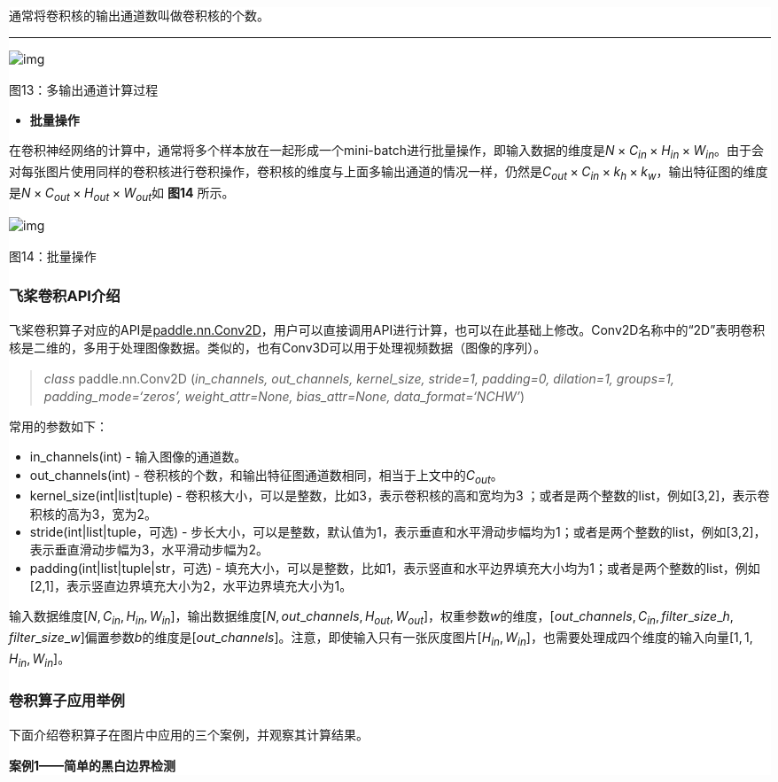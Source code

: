 通常将卷积核的输出通道数叫做卷积核的个数。

------

![img](https://ai-studio-static-online.cdn.bcebos.com/cf1fbddc141349e4b7aaeade9a201b78a16d249e069c4f8aaeb77e0ea1a95c31)


图13：多输出通道计算过程





- **批量操作**

在卷积神经网络的计算中，通常将多个样本放在一起形成一个mini-batch进行批量操作，即输入数据的维度是$N\times C_{in}\times H_{in}\times W_{in}$。由于会对每张图片使用同样的卷积核进行卷积操作，卷积核的维度与上面多输出通道的情况一样，仍然是$C_{out} \times C_{in}\times k_h\times k_w$，输出特征图的维度是$N\times C_{out}\times H_{out}\times W_{out}$如 **图14** 所示。





![img](https://ai-studio-static-online.cdn.bcebos.com/60760d68001c40d6a6c500b17f57d8deae7b5921631b4b6b896b057b904d24b1)


图14：批量操作







### 飞桨卷积API介绍

飞桨卷积算子对应的API是[paddle.nn.Conv2D](https://www.paddlepaddle.org.cn/documentation/docs/zh/api/paddle/nn/Conv2D_cn.html)，用户可以直接调用API进行计算，也可以在此基础上修改。Conv2D名称中的“2D”表明卷积核是二维的，多用于处理图像数据。类似的，也有Conv3D可以用于处理视频数据（图像的序列）。

> *class* paddle.nn.Conv2D (*in_channels, out_channels, kernel_size, stride=1, padding=0, dilation=1, groups=1, padding_mode=‘zeros’, weight_attr=None, bias_attr=None, data_format=‘NCHW’*)

常用的参数如下：

- in_channels(int) - 输入图像的通道数。
- out_channels(int) - 卷积核的个数，和输出特征图通道数相同，相当于上文中的$C_{out}$。
- kernel_size(int|list|tuple) - 卷积核大小，可以是整数，比如3，表示卷积核的高和宽均为3 ；或者是两个整数的list，例如[3,2]，表示卷积核的高为3，宽为2。
- stride(int|list|tuple，可选) - 步长大小，可以是整数，默认值为1，表示垂直和水平滑动步幅均为1；或者是两个整数的list，例如[3,2]，表示垂直滑动步幅为3，水平滑动步幅为2。
- padding(int|list|tuple|str，可选) - 填充大小，可以是整数，比如1，表示竖直和水平边界填充大小均为1；或者是两个整数的list，例如[2,1]，表示竖直边界填充大小为2，水平边界填充大小为1。

输入数据维度$[N,C_{in},H_{in},W_{in}]$，输出数据维度$[N,out\_channels,H_{out},W_{out}]$，权重参数$w$的维度，$[out\_channels,C_{in},filter\_size\_h,filter\_size\_w]$偏置参数$b$的维度是$[out\_channels]$。注意，即使输入只有一张灰度图片$[H_{in},W_{in}]$，也需要处理成四个维度的输入向量$[1,1,H_{in},W_{in}]$。



### 卷积算子应用举例

下面介绍卷积算子在图片中应用的三个案例，并观察其计算结果。

**案例1——简单的黑白边界检测**
